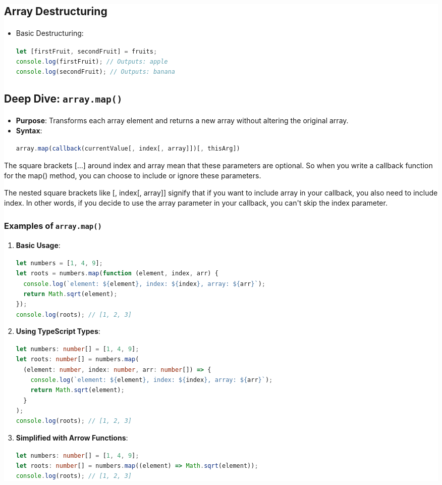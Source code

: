 ## **Array Destructuring**
- Basic Destructuring:
  ```javascript
  let [firstFruit, secondFruit] = fruits;
  console.log(firstFruit); // Outputs: apple
  console.log(secondFruit); // Outputs: banana
  ```

## Deep Dive: `array.map()`

- **Purpose**: Transforms each array element and returns a new array without altering the original array.
- **Syntax**:
  ```typescript
  array.map(callback(currentValue[, index[, array]])[, thisArg])
  ```
The square brackets [...] around index and array mean that these parameters are optional. So when you write a callback function for the map() method, you can choose to include or ignore these parameters.

The nested square brackets like [, index[, array]] signify that if you want to include array in your callback, you also need to include index. In other words, if you decide to use the array parameter in your callback, you can't skip the index parameter.
### Examples of `array.map()`

1. **Basic Usage**:

   ```typescript
   let numbers = [1, 4, 9];
   let roots = numbers.map(function (element, index, arr) {
     console.log(`element: ${element}, index: ${index}, array: ${arr}`);
     return Math.sqrt(element);
   });
   console.log(roots); // [1, 2, 3]
   ```

2. **Using TypeScript Types**:

   ```typescript
   let numbers: number[] = [1, 4, 9];
   let roots: number[] = numbers.map(
     (element: number, index: number, arr: number[]) => {
       console.log(`element: ${element}, index: ${index}, array: ${arr}`);
       return Math.sqrt(element);
     }
   );
   console.log(roots); // [1, 2, 3]
   ```

3. **Simplified with Arrow Functions**:

   ```typescript
   let numbers: number[] = [1, 4, 9];
   let roots: number[] = numbers.map((element) => Math.sqrt(element));
   console.log(roots); // [1, 2, 3]
   ```
